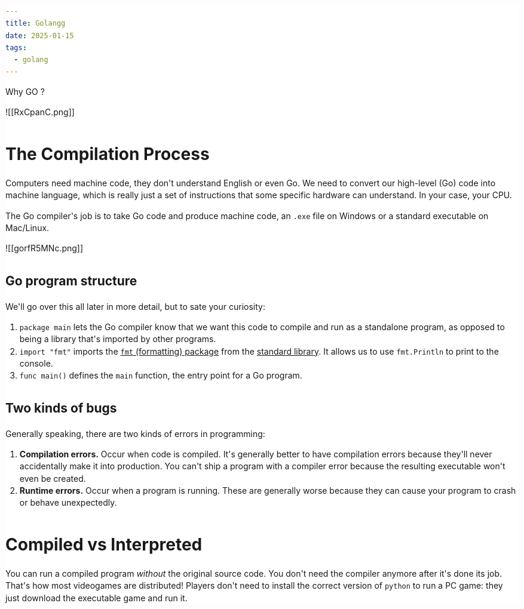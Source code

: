```yaml
---
title: Golangg
date: 2025-01-15
tags:
  - golang
---
```


Why GO ?


![[RxCpanC.png]]


# The Compilation Process

Computers need machine code, they don't understand English or even Go. We need to convert our high-level (Go) code into machine language, which is really just a set of instructions that some specific hardware can understand. In your case, your CPU.

The Go compiler's job is to take Go code and produce machine code, an `.exe` file on Windows or a standard executable on Mac/Linux.

![[gorfR5MNc.png]]



## Go program structure

We'll go over this all later in more detail, but to sate your curiosity:

1. `package main` lets the Go compiler know that we want this code to compile and run as a standalone program, as opposed to being a library that's imported by other programs.
2. `import "fmt"` imports the [`fmt` (formatting) package](https://pkg.go.dev/fmt) from the [standard library](https://pkg.go.dev/std). It allows us to use `fmt.Println` to print to the console.
3. `func main()` defines the `main` function, the entry point for a Go program.

## Two kinds of bugs

Generally speaking, there are two kinds of errors in programming:

1. **Compilation errors.** Occur when code is compiled. It's generally better to have compilation errors because they'll never accidentally make it into production. You can't ship a program with a compiler error because the resulting executable won't even be created.
2. **Runtime errors.** Occur when a program is running. These are generally worse because they can cause your program to crash or behave unexpectedly.



# Compiled vs Interpreted

You can run a compiled program _without_ the original source code. You don't need the compiler anymore after it's done its job. That's how most videogames are distributed! Players don't need to install the correct version of `python` to run a PC game: they just download the executable game and run it.
